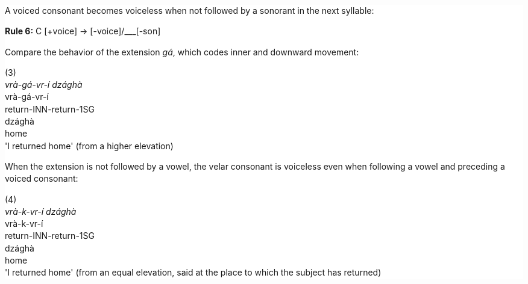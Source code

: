   

A voiced consonant becomes voiceless when not followed by a sonorant in the next syllable:

__Rule 6:__	 C \[+voice\]	→	\[-voice\]/\_\_\_\[-son\]

Compare the behavior of the extension _gá_, which codes inner and downward movement:

<div class="sentence-wrapper">
<div class="sentence-number">
    (3)
</div>
<div class="sentence">
<div class="body">
<div class="object-language"><em>vrà-gá-vr-í dzághà</em></div>
<div class="gloss-box">
<div class="gloss-unit">
<div class="morpheme">vrà-gá-vr-í</div>
<div class="gloss">return-<span style="font-variant: small-caps;">INN</span>-return-<span style="font-variant: small-caps;">1SG</span></div>
</div>
<div class="gloss-unit">
<div class="morpheme">dzághà</div>
<div class="gloss">home</div>
</div>
</div>
<div class="translation">'I returned home' (from a higher elevation)</div>
</div>
</div>
</div>

When the extension is not followed by a vowel, the velar consonant is voiceless even when following a vowel and preceding a voiced consonant:

<div class="sentence-wrapper">
<div class="sentence-number">
    (4)
</div>
<div class="sentence">
<div class="body">
<div class="object-language"><em>vrà-k-vr-í dzághà</em></div>
<div class="gloss-box">
<div class="gloss-unit">
<div class="morpheme">vrà-k-vr-í</div>
<div class="gloss">return-<span style="font-variant: small-caps;">INN</span>-return-<span style="font-variant: small-caps;">1SG</span></div>
</div>
<div class="gloss-unit">
<div class="morpheme">dzághà</div>
<div class="gloss">home</div>
</div>
</div>
<div class="translation">'I returned home' (from an equal elevation, said at the place to which the subject has returned)</div>
</div>
</div>
</div>
